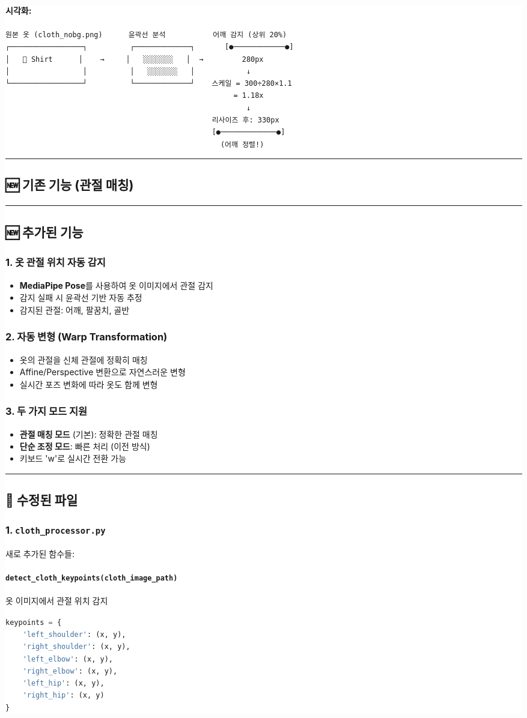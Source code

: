 #### 시각화:
```
원본 옷 (cloth_nobg.png)      윤곽선 분석           어깨 감지 (상위 20%)
┌─────────────────┐          ┌─────────────┐       [●────────────●]
│   🧥 Shirt      │    →     │   ░░░░░░░   │  →         280px
│                 │          │   ░░░░░░░   │            ↓
└─────────────────┘          └─────────────┘    스케일 = 300÷280×1.1
                                                     = 1.18x
                                                        ↓
                                                리사이즈 후: 330px
                                                [●─────────────●]
                                                  (어깨 정렬!)
```

---

## 🆕 기존 기능 (관절 매칭)

---

## 🆕 추가된 기능

### 1. 옷 관절 위치 자동 감지
- **MediaPipe Pose**를 사용하여 옷 이미지에서 관절 감지
- 감지 실패 시 윤곽선 기반 자동 추정
- 감지된 관절: 어깨, 팔꿈치, 골반

### 2. 자동 변형 (Warp Transformation)
- 옷의 관절을 신체 관절에 정확히 매칭
- Affine/Perspective 변환으로 자연스러운 변형
- 실시간 포즈 변화에 따라 옷도 함께 변형

### 3. 두 가지 모드 지원
- **관절 매칭 모드** (기본): 정확한 관절 매칭
- **단순 조정 모드**: 빠른 처리 (이전 방식)
- 키보드 'w'로 실시간 전환 가능

---

## 📁 수정된 파일

### 1. `cloth_processor.py`
새로 추가된 함수들:

#### `detect_cloth_keypoints(cloth_image_path)`
옷 이미지에서 관절 위치 감지
```python
keypoints = {
    'left_shoulder': (x, y),
    'right_shoulder': (x, y),
    'left_elbow': (x, y),
    'right_elbow': (x, y),
    'left_hip': (x, y),
    'right_hip': (x, y)
}
```
